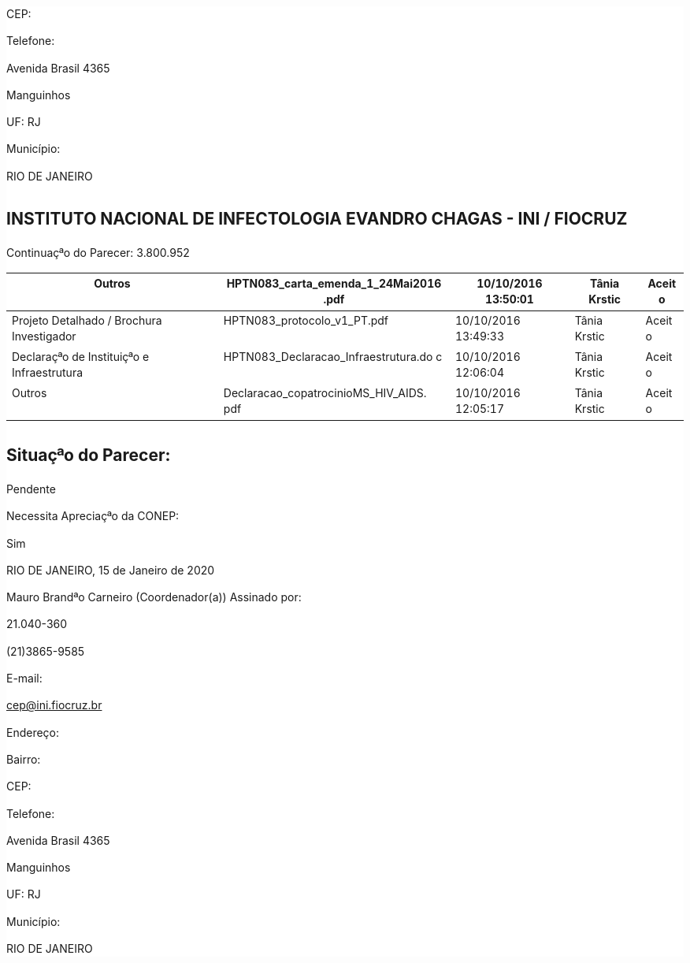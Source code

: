 CEP:

Telefone:

Avenida Brasil 4365

Manguinhos

UF: RJ

Município:

RIO DE JANEIRO

## INSTITUTO NACIONAL DE INFECTOLOGIA EVANDRO CHAGAS - INI / FIOCRUZ



Continuaçªo do Parecer: 3.800.952

| Outros                                     | HPTN083_carta_emenda_1_24Mai2016 .pdf   | 10/10/2016 13:50:01   | Tânia Krstic   | Aceito   |
|--------------------------------------------|-----------------------------------------|-----------------------|----------------|----------|
| Projeto Detalhado / Brochura Investigador  | HPTN083_protocolo_v1_PT.pdf             | 10/10/2016 13:49:33   | Tânia Krstic   | Aceito   |
| Declaraçªo de Instituiçªo e Infraestrutura | HPTN083_Declaracao_Infraestrutura.do c  | 10/10/2016 12:06:04   | Tânia Krstic   | Aceito   |
| Outros                                     | Declaracao_copatrocinioMS_HIV_AIDS. pdf | 10/10/2016 12:05:17   | Tânia Krstic   | Aceito   |

## Situaçªo do Parecer:

Pendente

Necessita Apreciaçªo da CONEP:

Sim

RIO DE JANEIRO, 15 de Janeiro de 2020

Mauro Brandªo Carneiro (Coordenador(a)) Assinado por:

21.040-360

(21)3865-9585

E-mail:

cep@ini.fiocruz.br

Endereço:

Bairro:

CEP:

Telefone:

Avenida Brasil 4365

Manguinhos

UF: RJ

Município:

RIO DE JANEIRO